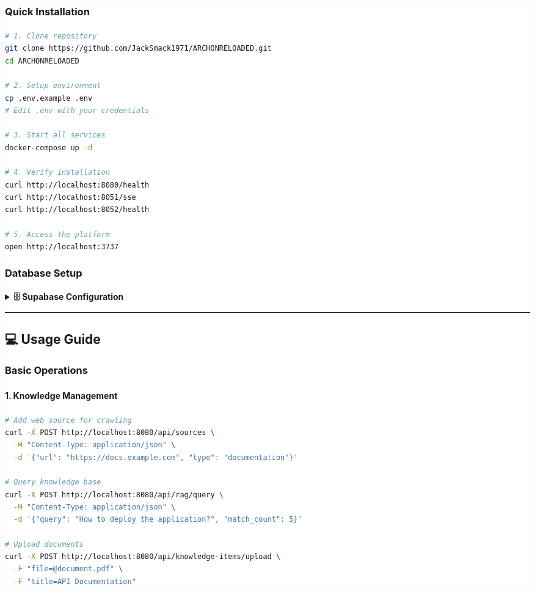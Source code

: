 ### Quick Installation

```bash
# 1. Clone repository
git clone https://github.com/JackSmack1971/ARCHONRELOADED.git
cd ARCHONRELOADED

# 2. Setup environment
cp .env.example .env
# Edit .env with your credentials

# 3. Start all services
docker-compose up -d

# 4. Verify installation
curl http://localhost:8080/health
curl http://localhost:8051/sse
curl http://localhost:8052/health

# 5. Access the platform
open http://localhost:3737
```

### Database Setup

<details><summary><strong>🗄️ Supabase Configuration</strong></summary></details>

---

## 💻 Usage Guide

### Basic Operations

#### 1. Knowledge Management

```bash
# Add web source for crawling
curl -X POST http://localhost:8080/api/sources \
  -H "Content-Type: application/json" \
  -d '{"url": "https://docs.example.com", "type": "documentation"}'

# Query knowledge base
curl -X POST http://localhost:8080/api/rag/query \
  -H "Content-Type: application/json" \
  -d '{"query": "How to deploy the application?", "match_count": 5}'

# Upload documents
curl -X POST http://localhost:8080/api/knowledge-items/upload \
  -F "file=@document.pdf" \
  -F "title=API Documentation"
```
